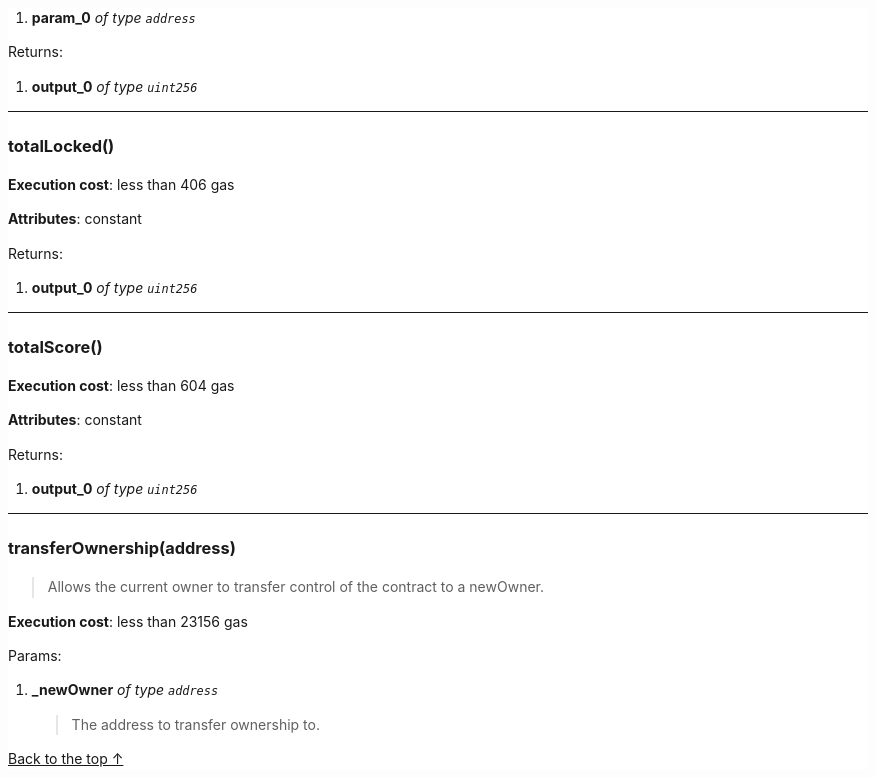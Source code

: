 1. **param_0** *of type `address`*

Returns:


1. **output_0** *of type `uint256`*

--- 
### totalLocked()


**Execution cost**: less than 406 gas

**Attributes**: constant



Returns:


1. **output_0** *of type `uint256`*

--- 
### totalScore()


**Execution cost**: less than 604 gas

**Attributes**: constant



Returns:


1. **output_0** *of type `uint256`*

--- 
### transferOwnership(address)
>
> Allows the current owner to transfer control of the contract to a newOwner.


**Execution cost**: less than 23156 gas


Params:

1. **_newOwner** *of type `address`*

    > The address to transfer ownership to.



[Back to the top ↑](#lockingeth4reputation)
